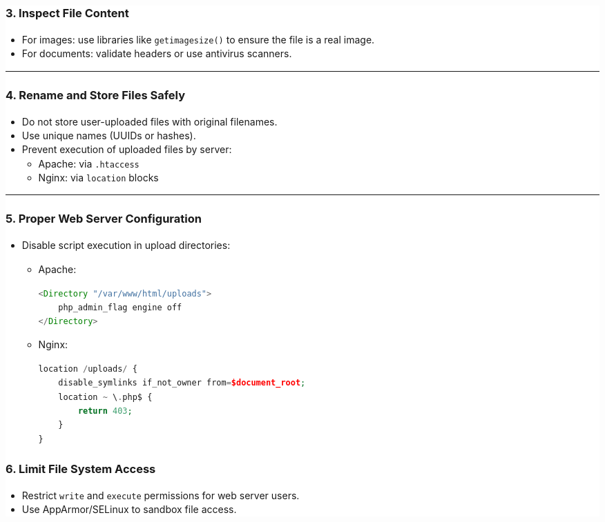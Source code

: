 ### 3. **Inspect File Content**

- For images: use libraries like `getimagesize()` to ensure the file is a real image.
- For documents: validate headers or use antivirus scanners.

---

### 4. **Rename and Store Files Safely**

- Do not store user-uploaded files with original filenames.
- Use unique names (UUIDs or hashes).
- Prevent execution of uploaded files by server:
    - Apache: via `.htaccess`
    - Nginx: via `location` blocks

---

### 5. **Proper Web Server Configuration**

- Disable script execution in upload directories:
    - Apache:
        
        ```php
        <Directory "/var/www/html/uploads">
            php_admin_flag engine off
        </Directory>
        
        ```
        
    - Nginx:
        
        ```php
        location /uploads/ {
            disable_symlinks if_not_owner from=$document_root;
            location ~ \.php$ {
                return 403;
            }
        }
        
        ```
        

### **6. Limit File System Access**

- Restrict `write` and `execute` permissions for web server users.
- Use AppArmor/SELinux to sandbox file access.